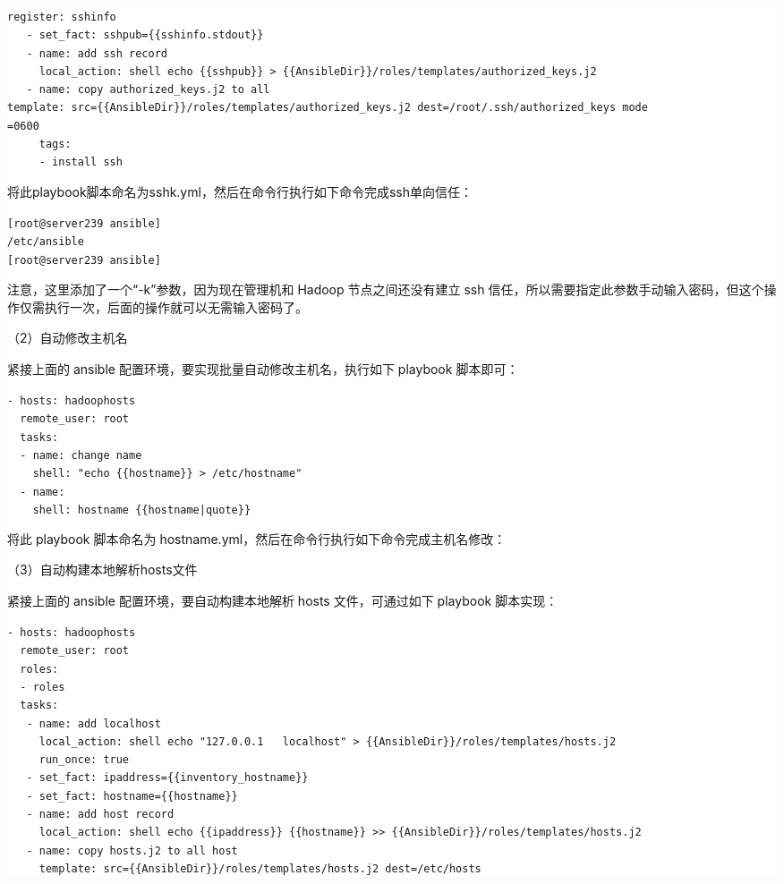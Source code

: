 ```
register: sshinfo
   - set_fact: sshpub={{sshinfo.stdout}}
   - name: add ssh record
     local_action: shell echo {{sshpub}} > {{AnsibleDir}}/roles/templates/authorized_keys.j2
   - name: copy authorized_keys.j2 to all
template: src={{AnsibleDir}}/roles/templates/authorized_keys.j2 dest=/root/.ssh/authorized_keys mode
=0600
     tags:
     - install ssh
```

将此playbook脚本命名为sshk.yml，然后在命令行执行如下命令完成ssh单向信任：

```
[root@server239 ansible]
/etc/ansible
[root@server239 ansible]
```

注意，这里添加了一个“-k”参数，因为现在管理机和 Hadoop 节点之间还没有建立 ssh 信任，所以需要指定此参数手动输入密码，但这个操作仅需执行一次，后面的操作就可以无需输入密码了。

（2）自动修改主机名

紧接上面的 ansible 配置环境，要实现批量自动修改主机名，执行如下 playbook 脚本即可：

```
- hosts: hadoophosts
  remote_user: root
  tasks:
  - name: change name
    shell: "echo {{hostname}} > /etc/hostname"
  - name:
    shell: hostname {{hostname|quote}}
```

将此 playbook 脚本命名为 hostname.yml，然后在命令行执行如下命令完成主机名修改：

（3）自动构建本地解析hosts文件

紧接上面的 ansible 配置环境，要自动构建本地解析 hosts 文件，可通过如下 playbook 脚本实现：

```
- hosts: hadoophosts
  remote_user: root
  roles:
  - roles
  tasks:
   - name: add localhost
     local_action: shell echo "127.0.0.1   localhost" > {{AnsibleDir}}/roles/templates/hosts.j2
     run_once: true
   - set_fact: ipaddress={{inventory_hostname}}
   - set_fact: hostname={{hostname}}
   - name: add host record
     local_action: shell echo {{ipaddress}} {{hostname}} >> {{AnsibleDir}}/roles/templates/hosts.j2
   - name: copy hosts.j2 to all host
     template: src={{AnsibleDir}}/roles/templates/hosts.j2 dest=/etc/hosts
```
